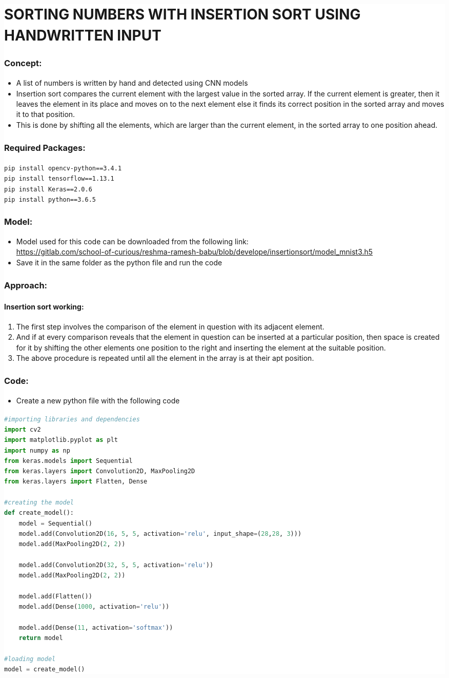 # SORTING NUMBERS WITH INSERTION SORT USING HANDWRITTEN INPUT

### **Concept:**
- A list of numbers is written by hand and detected using CNN models
- Insertion sort compares the current element with the largest value in the sorted array. If the current element is greater, then it leaves the element in its place and moves on to the next element else it finds its correct position in the sorted array and moves it to that position.
- This is done by shifting all the elements, which are larger than the current element, in the sorted array to one position ahead.

### **Required Packages:**
```
pip install opencv-python==3.4.1
pip install tensorflow==1.13.1
pip install Keras==2.0.6
pip install python==3.6.5
```

### **Model:**
- Model used for this code can be downloaded from the following link: <br>
    https://gitlab.com/school-of-curious/reshma-ramesh-babu/blob/develope/insertionsort/model_mnist3.h5
- Save it in the same folder as the python file and run the code

### **Approach:**
#### Insertion sort working:

1. The first step involves the comparison of the element in question with its adjacent element.
2. And if at every comparison reveals that the element in question can be inserted at a particular position, then space is created for it by shifting the other elements one position to the right and inserting the element at the suitable position.
3. The above procedure is repeated until all the element in the array is at their apt position.


### **Code:**
- Create a new python file with the following code
```python
#importing libraries and dependencies
import cv2
import matplotlib.pyplot as plt
import numpy as np
from keras.models import Sequential
from keras.layers import Convolution2D, MaxPooling2D
from keras.layers import Flatten, Dense

#creating the model
def create_model():
    model = Sequential()
    model.add(Convolution2D(16, 5, 5, activation='relu', input_shape=(28,28, 3)))
    model.add(MaxPooling2D(2, 2))

    model.add(Convolution2D(32, 5, 5, activation='relu'))
    model.add(MaxPooling2D(2, 2))

    model.add(Flatten())
    model.add(Dense(1000, activation='relu'))

    model.add(Dense(11, activation='softmax'))
    return model

#loading model
model = create_model()
```